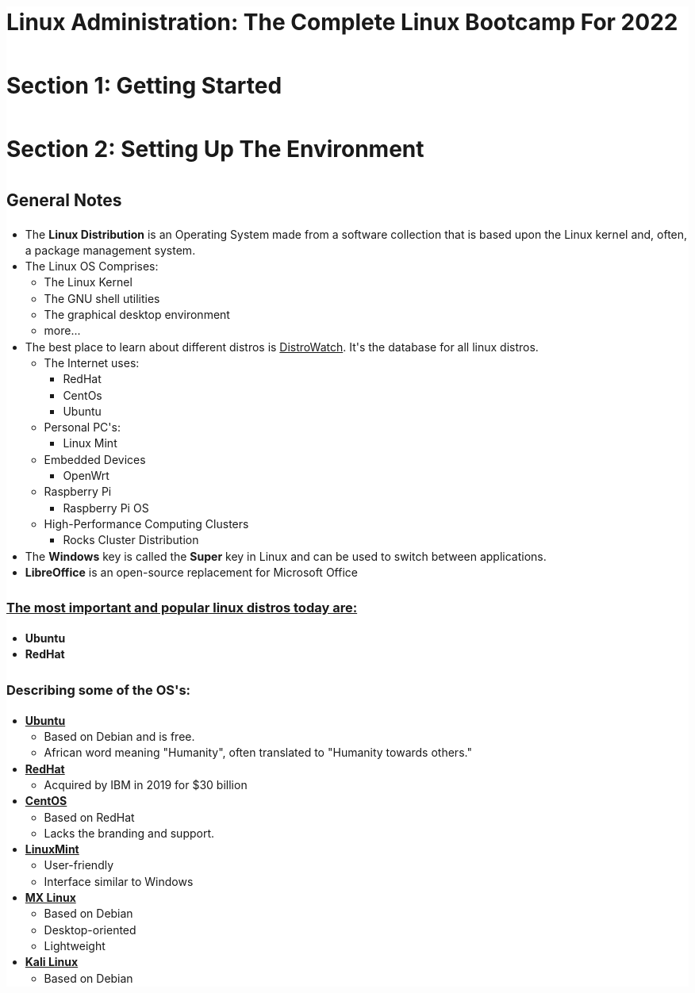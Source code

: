 # Linux Administration: The Complete Linux Bootcamp For 2022

# Section 1: Getting Started

# Section 2: Setting Up The Environment

## General Notes

- The __Linux Distribution__ is an Operating System made from a software 
  collection that is based upon the Linux kernel and, often, a package management
  system.
- The Linux OS Comprises:
  - The Linux Kernel
  - The GNU shell utilities
  - The graphical desktop environment
  - more...
- The best place to learn about different distros is 
  [DistroWatch](https://distrowatch.com). It's the database for all linux distros.
  - The Internet uses:
    - RedHat
    - CentOs
    - Ubuntu 
  - Personal PC's:
    - Linux Mint
  - Embedded Devices
    - OpenWrt
  - Raspberry Pi
    - Raspberry Pi OS
  - High-Performance Computing Clusters
    - Rocks Cluster Distribution
- The __Windows__ key is called the __Super__ key in Linux and can be used to
  switch between applications.
- __LibreOffice__ is an open-source replacement for Microsoft Office 

### <u>The most important and popular linux distros today are:</u>
  - __Ubuntu__
  - __RedHat__

### Describing some of the OS's:
  - [__Ubuntu__](https://ubuntu.com/)
    - Based on Debian and is free.
    - African word meaning "Humanity", often translated to "Humanity towards others."
  - [__RedHat__](https://download.virtualbox.org/virtualbox/6.1.38/Oracle_VM_VirtualBox_Extension_Pack-6.1.38.vbox-extpack)
    - Acquired by IBM in 2019 for $30 billion
  - [__CentOS__](https://www.centos.org/)
    - Based on RedHat
    - Lacks the branding and support.
  - [__LinuxMint__](https://linuxmint.com/)
    - User-friendly
    - Interface similar to Windows
  - [__MX Linux__](https://mxlinux.org/)
    - Based on Debian
    - Desktop-oriented
    - Lightweight
  - [__Kali Linux__](https://www.kali.org/)
    - Based on Debian